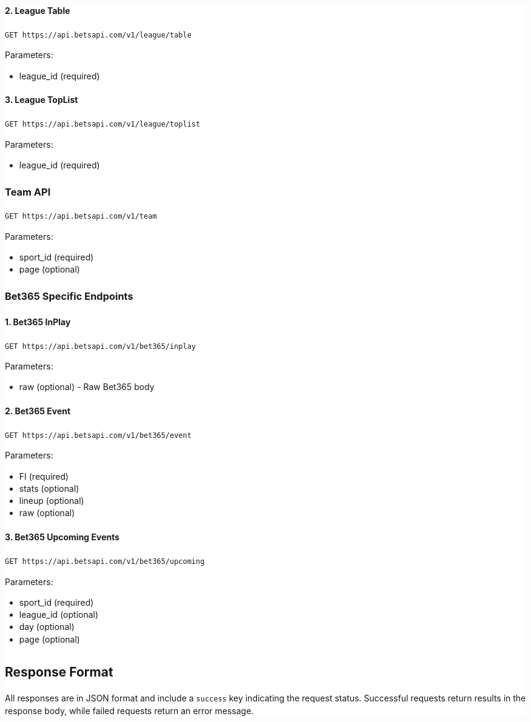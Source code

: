 #### 2. League Table
```
GET https://api.betsapi.com/v1/league/table
```
Parameters:
- league_id (required)

#### 3. League TopList
```
GET https://api.betsapi.com/v1/league/toplist
```
Parameters:
- league_id (required)

### Team API
```
GET https://api.betsapi.com/v1/team
```
Parameters:
- sport_id (required)
- page (optional)

### Bet365 Specific Endpoints

#### 1. Bet365 InPlay
```
GET https://api.betsapi.com/v1/bet365/inplay
```
Parameters:
- raw (optional) - Raw Bet365 body

#### 2. Bet365 Event
```
GET https://api.betsapi.com/v1/bet365/event
```
Parameters:
- FI (required)
- stats (optional)
- lineup (optional)
- raw (optional)

#### 3. Bet365 Upcoming Events
```
GET https://api.betsapi.com/v1/bet365/upcoming
```
Parameters:
- sport_id (required)
- league_id (optional)
- day (optional)
- page (optional)

## Response Format
All responses are in JSON format and include a `success` key indicating the request status. Successful requests return results in the response body, while failed requests return an error message.
